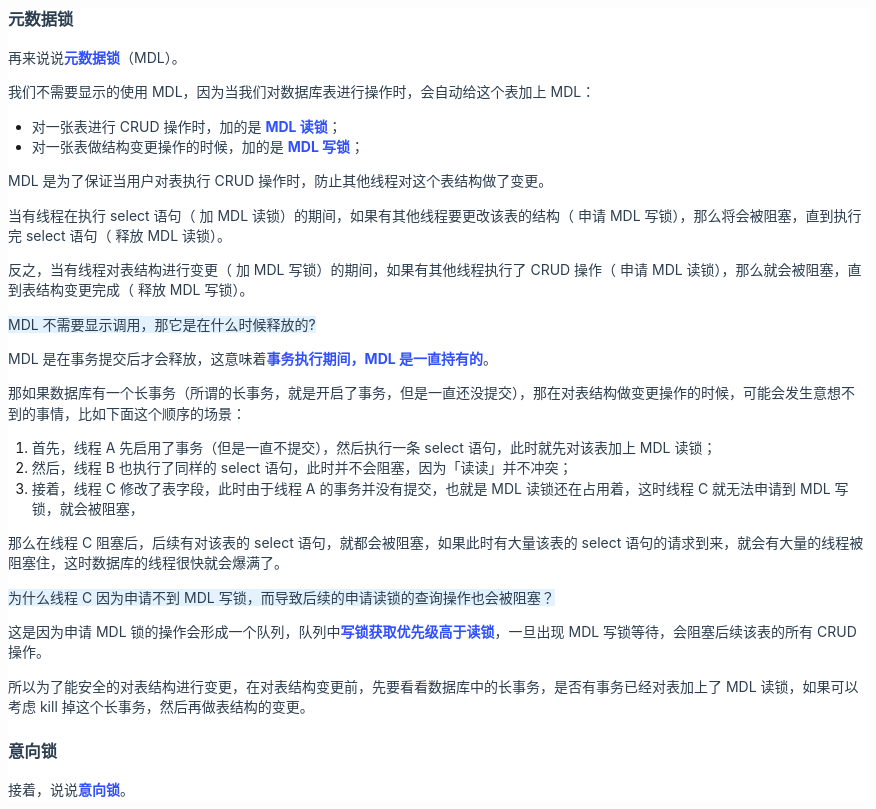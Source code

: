 ### [](https://xiaolincoding.com/mysql/lock/mysql_lock.html#%E5%85%83%E6%95%B0%E6%8D%AE%E9%94%81)<font style="color:rgb(44, 62, 80);">元数据锁</font>
<font style="color:rgb(44, 62, 80);">再来说说</font>**<font style="color:rgb(48, 79, 254);">元数据锁</font>**<font style="color:rgb(44, 62, 80);">（MDL）。</font>

<font style="color:rgb(44, 62, 80);">我们不需要显示的使用 MDL，因为当我们对数据库表进行操作时，会自动给这个表加上 MDL：</font>

+ <font style="color:rgb(44, 62, 80);">对一张表进行 CRUD 操作时，加的是</font><font style="color:rgb(44, 62, 80);"> </font>**<font style="color:rgb(48, 79, 254);">MDL 读锁</font>**<font style="color:rgb(44, 62, 80);">；</font>
+ <font style="color:rgb(44, 62, 80);">对一张表做结构变更操作的时候，加的是</font><font style="color:rgb(44, 62, 80);"> </font>**<font style="color:rgb(48, 79, 254);">MDL 写锁</font>**<font style="color:rgb(44, 62, 80);">；</font>

<font style="color:rgb(44, 62, 80);">MDL 是为了保证当用户对表执行 CRUD 操作时，防止其他线程对这个表结构做了变更。</font>

<font style="color:rgb(44, 62, 80);">当有线程在执行 select 语句（ 加 MDL 读锁）的期间，如果有其他线程要更改该表的结构（ 申请 MDL 写锁），那么将会被阻塞，直到执行完 select 语句（ 释放 MDL 读锁）。</font>

<font style="color:rgb(44, 62, 80);">反之，当有线程对表结构进行变更（ 加 MDL 写锁）的期间，如果有其他线程执行了 CRUD 操作（ 申请 MDL 读锁），那么就会被阻塞，直到表结构变更完成（ 释放 MDL 写锁）。</font>

<font style="color:rgb(44, 62, 80);background-color:rgb(227, 242, 253);">MDL 不需要显示调用，那它是在什么时候释放的?</font>

<font style="color:rgb(44, 62, 80);">MDL 是在事务提交后才会释放，这意味着</font>**<font style="color:rgb(48, 79, 254);">事务执行期间，MDL 是一直持有的</font>**<font style="color:rgb(44, 62, 80);">。</font>

<font style="color:rgb(44, 62, 80);">那如果数据库有一个长事务（所谓的长事务，就是开启了事务，但是一直还没提交），那在对表结构做变更操作的时候，可能会发生意想不到的事情，比如下面这个顺序的场景：</font>

1. <font style="color:rgb(44, 62, 80);">首先，线程 A 先启用了事务（但是一直不提交），然后执行一条 select 语句，此时就先对该表加上 MDL 读锁；</font>
2. <font style="color:rgb(44, 62, 80);">然后，线程 B 也执行了同样的 select 语句，此时并不会阻塞，因为「读读」并不冲突；</font>
3. <font style="color:rgb(44, 62, 80);">接着，线程 C 修改了表字段，此时由于线程 A 的事务并没有提交，也就是 MDL 读锁还在占用着，这时线程 C 就无法申请到 MDL 写锁，就会被阻塞，</font>

<font style="color:rgb(44, 62, 80);">那么在线程 C 阻塞后，后续有对该表的 select 语句，就都会被阻塞，如果此时有大量该表的 select 语句的请求到来，就会有大量的线程被阻塞住，这时数据库的线程很快就会爆满了。</font>

<font style="color:rgb(44, 62, 80);background-color:rgb(227, 242, 253);">为什么线程 C 因为申请不到 MDL 写锁，而导致后续的申请读锁的查询操作也会被阻塞？</font>

<font style="color:rgb(44, 62, 80);">这是因为申请 MDL 锁的操作会形成一个队列，队列中</font>**<font style="color:rgb(48, 79, 254);">写锁获取优先级高于读锁</font>**<font style="color:rgb(44, 62, 80);">，一旦出现 MDL 写锁等待，会阻塞后续该表的所有 CRUD 操作。</font>

<font style="color:rgb(44, 62, 80);">所以为了能安全的对表结构进行变更，在对表结构变更前，先要看看数据库中的长事务，是否有事务已经对表加上了 MDL 读锁，如果可以考虑 kill 掉这个长事务，然后再做表结构的变更。</font>

### [](https://xiaolincoding.com/mysql/lock/mysql_lock.html#%E6%84%8F%E5%90%91%E9%94%81)<font style="color:rgb(44, 62, 80);">意向锁</font>
<font style="color:rgb(44, 62, 80);">接着，说说</font>**<font style="color:rgb(48, 79, 254);">意向锁</font>**<font style="color:rgb(44, 62, 80);">。</font>
